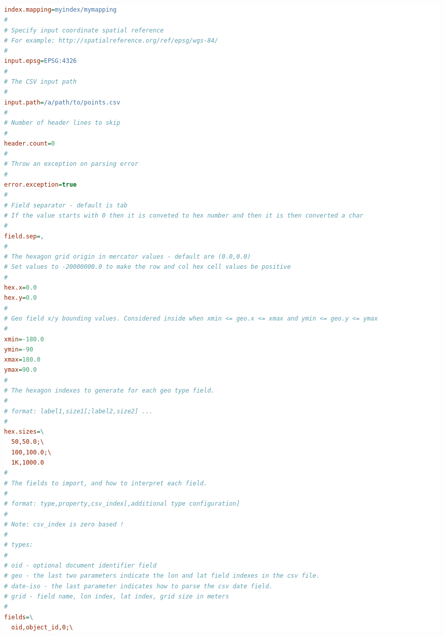 ```ini
index.mapping=myindex/mymapping
#
# Specify input coordinate spatial reference
# For example: http://spatialreference.org/ref/epsg/wgs-84/
#
input.epsg=EPSG:4326
#
# The CSV input path
#
input.path=/a/path/to/points.csv
#
# Number of header lines to skip
#
header.count=0
#
# Throw an exception on parsing error
#
error.exception=true
#
# Field separator - default is tab
# If the value starts with 0 then it is conveted to hex number and then it is then converted a char 
#
field.sep=,
#
# The hexagon grid origin in mercator values - default are (0.0,0.0)
# Set values to -20000000.0 to make the row and col hex cell values be positive
#
hex.x=0.0
hex.y=0.0
#
# Geo field x/y bounding values. Considered inside when xmin <= geo.x <= xmax and ymin <= geo.y <= ymax
#
xmin=-180.0
ymin=-90
xmax=180.0
ymax=90.0
#
# The hexagon indexes to generate for each geo type field.
#
# format: label1,size1[;label2,size2] ...
#
hex.sizes=\
  50,50.0;\
  100,100.0;\
  1K,1000.0
#
# The fields to import, and how to interpret each field.
#
# format: type,property,csv_index[,additional type configuration]
#
# Note: csv_index is zero based !
#
# types:
#
# oid - optional document identifier field
# geo - the last two parameters indicate the lon and lat field indexes in the csv file.
# date-iso - the last parameter indicates how to parse the csv date field.
# grid - field name, lon index, lat index, grid size in meters
#
fields=\
  oid,object_id,0;\
```